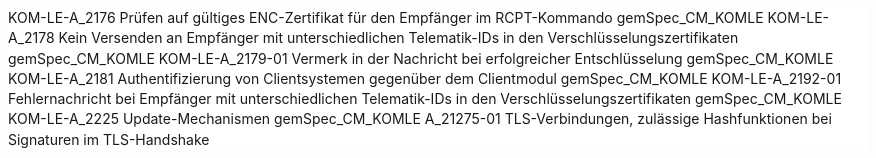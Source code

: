 </td></tr><tr><td>
KOM-LE-A_2176

</td><td>
Prüfen auf gültiges ENC-Zertifikat für den Empfänger im RCPT-Kommando

</td><td>
gemSpec_CM_KOMLE

</td></tr><tr><td>
KOM-LE-A_2178

</td><td>
Kein Versenden an Empfänger mit unterschiedlichen Telematik-IDs in den
Verschlüsselungszertifikaten

</td><td>
gemSpec_CM_KOMLE

</td></tr><tr><td>
KOM-LE-A_2179-01

</td><td>
Vermerk in der Nachricht bei erfolgreicher Entschlüsselung

</td><td>
gemSpec_CM_KOMLE

</td></tr><tr><td>
KOM-LE-A_2181

</td><td>
Authentifizierung von Clientsystemen gegenüber dem Clientmodul

</td><td>
gemSpec_CM_KOMLE

</td></tr><tr><td>
KOM-LE-A_2192-01

</td><td>
Fehlernachricht bei Empfänger mit unterschiedlichen Telematik-IDs in den
Verschlüsselungszertifikaten

</td><td>
gemSpec_CM_KOMLE

</td></tr><tr><td>
KOM-LE-A_2225

</td><td>
Update-Mechanismen

</td><td>
gemSpec_CM_KOMLE

</td></tr><tr><td>
A_21275-01

</td><td>
TLS-Verbindungen, zulässige Hashfunktionen bei Signaturen im TLS-Handshake
